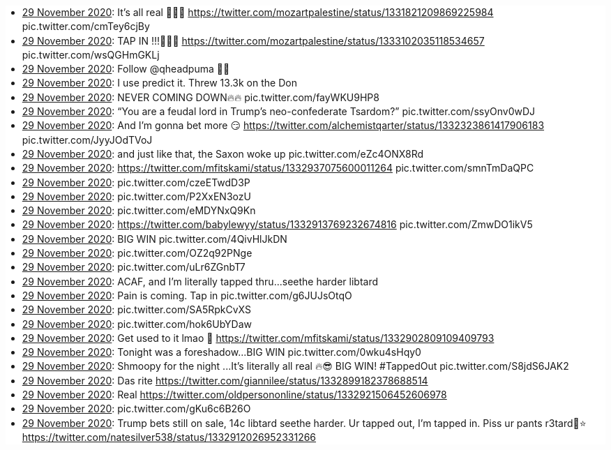 * [29 November 2020](https://web.archive.org/web/20201129174820/https://twitter.com/pumasafari/status/1333105172558524416): It’s all real 👀🔥📲  https://twitter.com/mozartpalestine/status/1331821209869225984  pic.twitter.com/cmTey6cjBy 
* [29 November 2020](https://web.archive.org/web/20201129182504/https://twitter.com/pumasafari/status/1333103897657880578): TAP IN !!!📲📲📲  https://twitter.com/mozartpalestine/status/1333102035118534657  pic.twitter.com/wsQGHmGKLj 
* [29 November 2020](https://web.archive.org/web/20201129161615/https://twitter.com/pumasafari/status/1333081354850996224): Follow  @qheadpuma  📲📲 
* [29 November 2020](https://web.archive.org/web/20201129154918/https://twitter.com/pumasafari/status/1333075265040371712): I use predict it. Threw 13.3k on the Don 
* [29 November 2020](https://web.archive.org/web/20201129160854/https://twitter.com/pumasafari/status/1333071054026272768): NEVER COMING DOWN🔥🔥 pic.twitter.com/fayWKU9HP8 
* [29 November 2020](https://web.archive.org/web/20201129153346/https://twitter.com/pumasafari/status/1333069517245861891): “You are a feudal lord in Trump’s neo-confederate Tsardom?” pic.twitter.com/ssyOnv0wDJ 
* [29 November 2020](https://web.archive.org/web/20201129145833/https://twitter.com/pumasafari/status/1333061852209836035): And I’m gonna bet more 😏  https://twitter.com/alchemistqarter/status/1332323861417906183  pic.twitter.com/JyyJOdTVoJ 
* [29 November 2020](https://web.archive.org/web/20201129070224/https://twitter.com/pumasafari/status/1332942916424245248): and just like that, the Saxon woke up pic.twitter.com/eZc4ONX8Rd 
* [29 November 2020](https://web.archive.org/web/20201129065010/https://twitter.com/pumasafari/status/1332938440623747072): https://twitter.com/mfitskami/status/1332937075600011264  pic.twitter.com/smnTmDaQPC 
* [29 November 2020](https://web.archive.org/web/20201129064437/https://twitter.com/pumasafari/status/1332938123421093888): pic.twitter.com/czeETwdD3P 
* [29 November 2020](https://web.archive.org/web/20201129063724/https://twitter.com/pumasafari/status/1332936566369607680): pic.twitter.com/P2XxEN3ozU 
* [29 November 2020](https://web.archive.org/web/20201129063855/https://twitter.com/pumasafari/status/1332936381270777856): pic.twitter.com/eMDYNxQ9Kn 
* [29 November 2020](https://web.archive.org/web/20201129063344/https://twitter.com/pumasafari/status/1332935651919065088): https://twitter.com/babylewyy/status/1332913769232674816  pic.twitter.com/ZmwDO1ikV5 
* [29 November 2020](https://web.archive.org/web/20201129063205/https://twitter.com/pumasafari/status/1332935252768133120): BIG WIN pic.twitter.com/4QivHlJkDN 
* [29 November 2020](https://web.archive.org/web/20201129063109/https://twitter.com/pumasafari/status/1332934970994790402): pic.twitter.com/OZ2q92PNge 
* [29 November 2020](https://web.archive.org/web/20201129063001/https://twitter.com/pumasafari/status/1332934746213670912): pic.twitter.com/uLr6ZGnbT7 
* [29 November 2020](https://web.archive.org/web/20201129063030/https://twitter.com/pumasafari/status/1332934531242995714): ACAF,  and I’m literally tapped thru...seethe harder libtard 
* [29 November 2020](https://web.archive.org/web/20201129062707/https://twitter.com/pumasafari/status/1332933973501153280): Pain is coming. Tap in pic.twitter.com/g6JUJsOtqO 
* [29 November 2020](https://web.archive.org/web/20201129062002/https://twitter.com/pumasafari/status/1332932167698100224): pic.twitter.com/SA5RpkCvXS 
* [29 November 2020](https://web.archive.org/web/20201129061658/https://twitter.com/pumasafari/status/1332931330397663232): pic.twitter.com/hok6UbYDaw 
* [29 November 2020](https://web.archive.org/web/20201129061259/https://twitter.com/pumasafari/status/1332930222451269633): Get used to it lmao 🤣 https://twitter.com/mfitskami/status/1332902809109409793 
* [29 November 2020](https://web.archive.org/web/20201129055909/https://twitter.com/pumasafari/status/1332926909626376193): Tonight was a foreshadow...BIG WIN pic.twitter.com/0wku4sHqy0 
* [29 November 2020](https://web.archive.org/web/20201129054731/https://twitter.com/pumasafari/status/1332923797784195074): Shmoopy for the night ...It’s literally all real 🔥😎 BIG WIN!  #TappedOut  pic.twitter.com/S8jdS6JAK2 
* [29 November 2020](https://web.archive.org/web/20201129054255/https://twitter.com/pumasafari/status/1332922759362605057): Das rite https://twitter.com/giannilee/status/1332899182378688514 
* [29 November 2020](https://web.archive.org/web/20201129053839/https://twitter.com/pumasafari/status/1332921799730982915): Real https://twitter.com/oldpersononline/status/1332921506452606978 
* [29 November 2020](https://web.archive.org/web/20201129053035/https://twitter.com/pumasafari/status/1332919598191169536): pic.twitter.com/gKu6c6B26O 
* [29 November 2020](https://web.archive.org/web/20201129052821/https://twitter.com/pumasafari/status/1332919036565446656): Trump bets still on sale, 14c libtard seethe harder. Ur tapped out, I’m tapped in. Piss ur pants r3tard🤣⭐️ https://twitter.com/natesilver538/status/1332912026952331266 